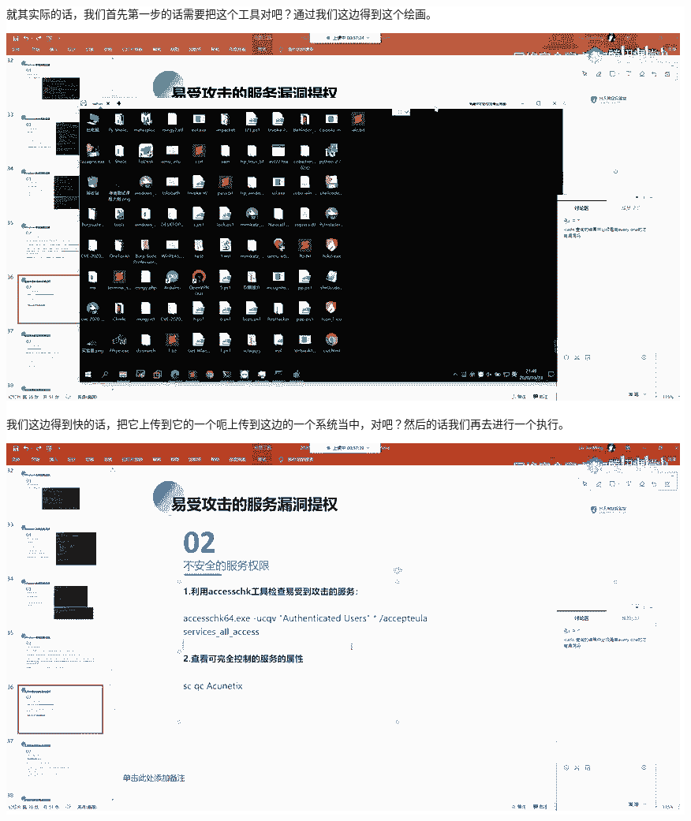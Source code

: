 就其实际的话，我们首先第一步的话需要把这个工具对吧？通过我们这边得到这个绘画。

![](img/abad8b0599fccfe734439d92f669521d_150.png)

我们这边得到快的话，把它上传到它的一个呃上传到这边的一个系统当中，对吧？然后的话我们再去进行一个执行。



![](img/abad8b0599fccfe734439d92f669521d_152.png)
